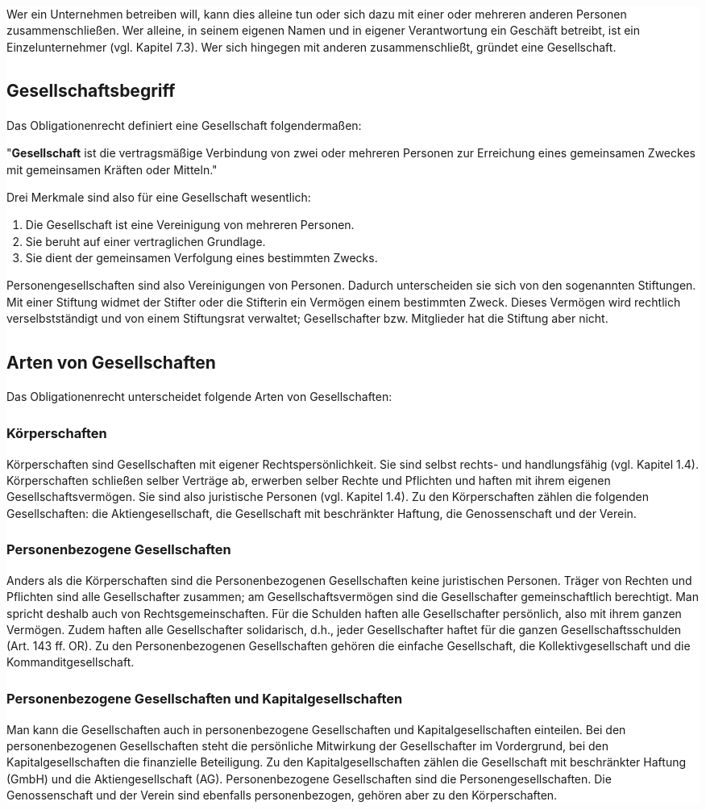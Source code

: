 Wer ein Unternehmen betreiben will, kann dies alleine tun oder sich dazu mit einer oder mehreren anderen Personen zusammenschließen. Wer alleine, in seinem eigenen Namen und in eigener Verantwortung ein Geschäft betreibt, ist ein Einzelunternehmer (vgl. Kapitel 7.3). Wer sich hingegen mit anderen zusammenschließt, gründet eine Gesellschaft.

## Gesellschaftsbegriff

Das Obligationenrecht definiert eine Gesellschaft folgendermaßen:

"**Gesellschaft** ist die vertragsmäßige Verbindung von zwei oder mehreren Personen zur Erreichung eines gemeinsamen Zweckes mit gemeinsamen Kräften oder Mitteln."

Drei Merkmale sind also für eine Gesellschaft wesentlich:

1. Die Gesellschaft ist eine Vereinigung von mehreren Personen.
2. Sie beruht auf einer vertraglichen Grundlage.
3. Sie dient der gemeinsamen Verfolgung eines bestimmten Zwecks.

Personengesellschaften sind also Vereinigungen von Personen. Dadurch unterscheiden sie sich von den sogenannten Stiftungen. Mit einer Stiftung widmet der Stifter oder die Stifterin ein Vermögen einem bestimmten Zweck. Dieses Vermögen wird rechtlich verselbstständigt und von einem Stiftungsrat verwaltet; Gesellschafter bzw. Mitglieder hat die Stiftung aber nicht.

## Arten von Gesellschaften

Das Obligationenrecht unterscheidet folgende Arten von Gesellschaften:

### Körperschaften

Körperschaften sind Gesellschaften mit eigener Rechtspersönlichkeit. Sie sind selbst rechts- und handlungsfähig (vgl. Kapitel 1.4). Körperschaften schließen selber Verträge ab, erwerben selber Rechte und Pflichten und haften mit ihrem eigenen Gesellschaftsvermögen. Sie sind also juristische Personen (vgl. Kapitel 1.4). Zu den Körperschaften zählen die folgenden Gesellschaften: die Aktiengesellschaft, die Gesellschaft mit beschränkter Haftung, die Genossenschaft und der Verein.

### Personenbezogene Gesellschaften

Anders als die Körperschaften sind die Personenbezogenen Gesellschaften keine juristischen Personen. Träger von Rechten und Pflichten sind alle Gesellschafter zusammen; am Gesellschaftsvermögen sind die Gesellschafter gemeinschaftlich berechtigt. Man spricht deshalb auch von Rechtsgemeinschaften. Für die Schulden haften alle Gesellschafter persönlich, also mit ihrem ganzen Vermögen. Zudem haften alle Gesellschafter solidarisch, d.h., jeder Gesellschafter haftet für die ganzen Gesellschaftsschulden (Art. 143 ff. OR). Zu den Personenbezogenen Gesellschaften gehören die einfache Gesellschaft, die Kollektivgesellschaft und die Kommanditgesellschaft.

### Personenbezogene Gesellschaften und Kapitalgesellschaften

Man kann die Gesellschaften auch in personenbezogene Gesellschaften und Kapitalgesellschaften einteilen. Bei den personenbezogenen Gesellschaften steht die persönliche Mitwirkung der Gesellschafter im Vordergrund, bei den Kapitalgesellschaften die finanzielle Beteiligung. Zu den Kapitalgesellschaften zählen die Gesellschaft mit beschränkter Haftung (GmbH) und die Aktiengesellschaft (AG). Personenbezogene Gesellschaften sind die Personengesellschaften. Die Genossenschaft und der Verein sind ebenfalls personenbezogen, gehören aber zu den Körperschaften.
